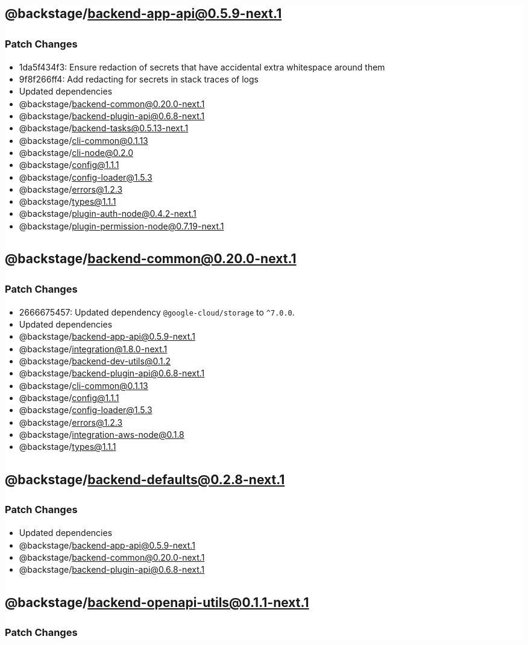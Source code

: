 ## @backstage/backend-app-api@0.5.9-next.1

### Patch Changes

- 1da5f434f3: Ensure redaction of secrets that have accidental extra whitespace around them
- 9f8f266ff4: Add redacting for secrets in stack traces of logs
- Updated dependencies
 - @backstage/backend-common@0.20.0-next.1
 - @backstage/backend-plugin-api@0.6.8-next.1
 - @backstage/backend-tasks@0.5.13-next.1
 - @backstage/cli-common@0.1.13
 - @backstage/cli-node@0.2.0
 - @backstage/config@1.1.1
 - @backstage/config-loader@1.5.3
 - @backstage/errors@1.2.3
 - @backstage/types@1.1.1
 - @backstage/plugin-auth-node@0.4.2-next.1
 - @backstage/plugin-permission-node@0.7.19-next.1

## @backstage/backend-common@0.20.0-next.1

### Patch Changes

- 2666675457: Updated dependency `@google-cloud/storage` to `^7.0.0`.
- Updated dependencies
 - @backstage/backend-app-api@0.5.9-next.1
 - @backstage/integration@1.8.0-next.1
 - @backstage/backend-dev-utils@0.1.2
 - @backstage/backend-plugin-api@0.6.8-next.1
 - @backstage/cli-common@0.1.13
 - @backstage/config@1.1.1
 - @backstage/config-loader@1.5.3
 - @backstage/errors@1.2.3
 - @backstage/integration-aws-node@0.1.8
 - @backstage/types@1.1.1

## @backstage/backend-defaults@0.2.8-next.1

### Patch Changes

- Updated dependencies
 - @backstage/backend-app-api@0.5.9-next.1
 - @backstage/backend-common@0.20.0-next.1
 - @backstage/backend-plugin-api@0.6.8-next.1

## @backstage/backend-openapi-utils@0.1.1-next.1

### Patch Changes
